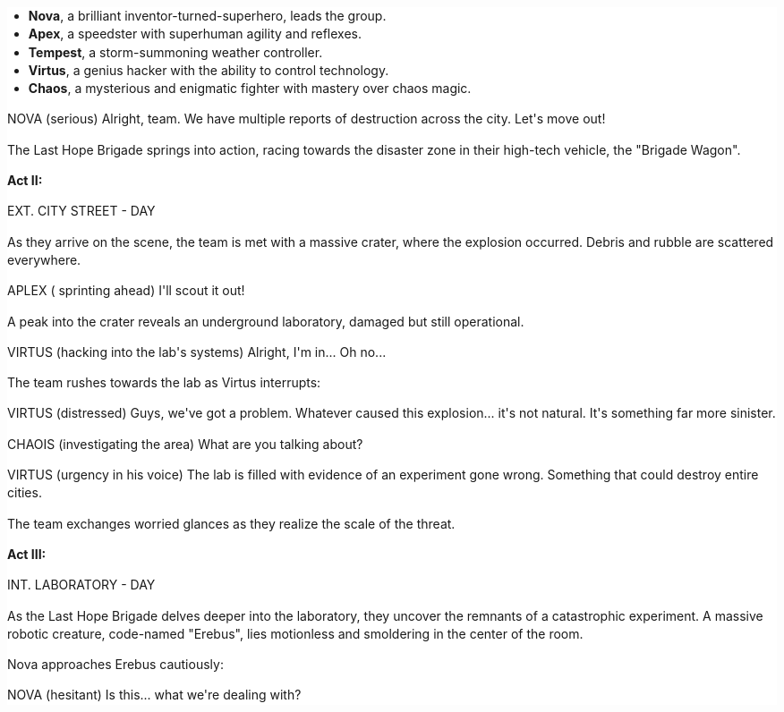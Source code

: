 * **Nova**, a brilliant inventor-turned-superhero, leads the group.
* **Apex**, a speedster with superhuman agility and reflexes.
* **Tempest**, a storm-summoning weather controller.
* **Virtus**, a genius hacker with the ability to control technology.
* **Chaos**, a mysterious and enigmatic fighter with mastery over chaos magic.

NOVA
(serious)
Alright, team. We have multiple reports of destruction across the city. Let's move out!

The Last Hope Brigade springs into action, racing towards the disaster zone in their high-tech vehicle, the "Brigade Wagon".

**Act II:**

EXT. CITY STREET - DAY

As they arrive on the scene, the team is met with a massive crater, where the explosion occurred. Debris and rubble are scattered everywhere.

APLEX
( sprinting ahead)
I'll scout it out!

A peak into the crater reveals an underground laboratory, damaged but still operational.

VIRTUS
(hacking into the lab's systems)
Alright, I'm in... Oh no...

The team rushes towards the lab as Virtus interrupts:

VIRTUS
(distressed)
Guys, we've got a problem. Whatever caused this explosion... it's not natural. It's something far more sinister.

CHAOIS
(investigating the area)
What are you talking about?

VIRTUS
(urgency in his voice)
The lab is filled with evidence of an experiment gone wrong. Something that could destroy entire cities.

The team exchanges worried glances as they realize the scale of the threat.

**Act III:**

INT. LABORATORY - DAY

As the Last Hope Brigade delves deeper into the laboratory, they uncover the remnants of a catastrophic experiment. A massive robotic creature, code-named "Erebus", lies motionless and smoldering in the center of the room.

Nova approaches Erebus cautiously:

NOVA
(hesitant)
Is this... what we're dealing with?
